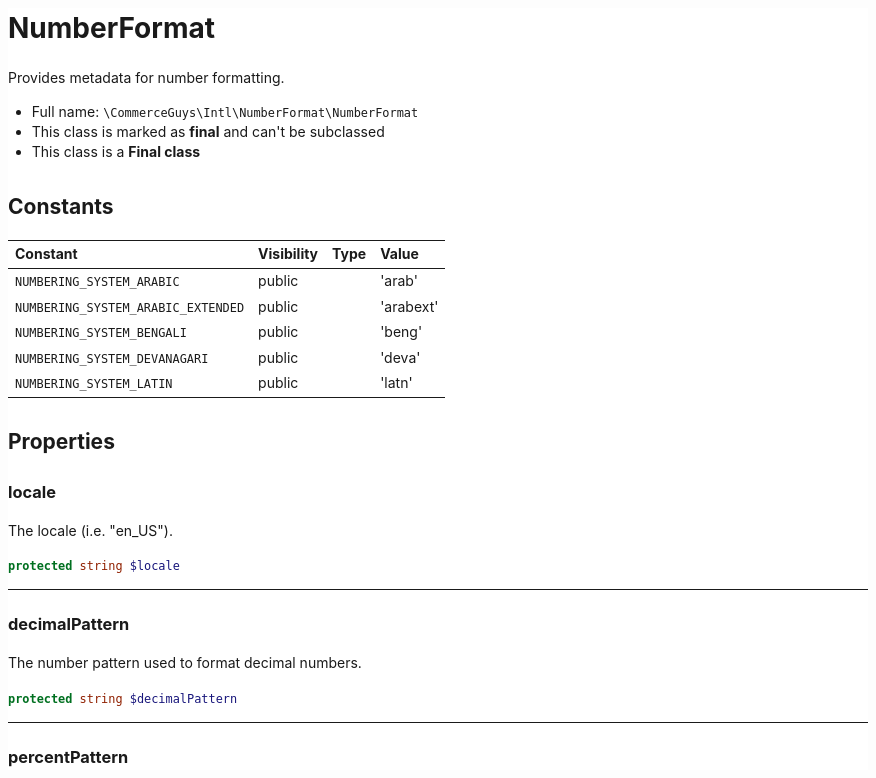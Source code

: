 
# NumberFormat

Provides metadata for number formatting.



* Full name: `\CommerceGuys\Intl\NumberFormat\NumberFormat`
* This class is marked as **final** and can't be subclassed
* This class is a **Final class**


## Constants

| Constant | Visibility | Type | Value |
|:---------|:-----------|:-----|:------|
|`NUMBERING_SYSTEM_ARABIC`|public| |&#039;arab&#039;|
|`NUMBERING_SYSTEM_ARABIC_EXTENDED`|public| |&#039;arabext&#039;|
|`NUMBERING_SYSTEM_BENGALI`|public| |&#039;beng&#039;|
|`NUMBERING_SYSTEM_DEVANAGARI`|public| |&#039;deva&#039;|
|`NUMBERING_SYSTEM_LATIN`|public| |&#039;latn&#039;|

## Properties


### locale

The locale (i.e. "en_US").

```php
protected string $locale
```






***

### decimalPattern

The number pattern used to format decimal numbers.

```php
protected string $decimalPattern
```






***

### percentPattern
